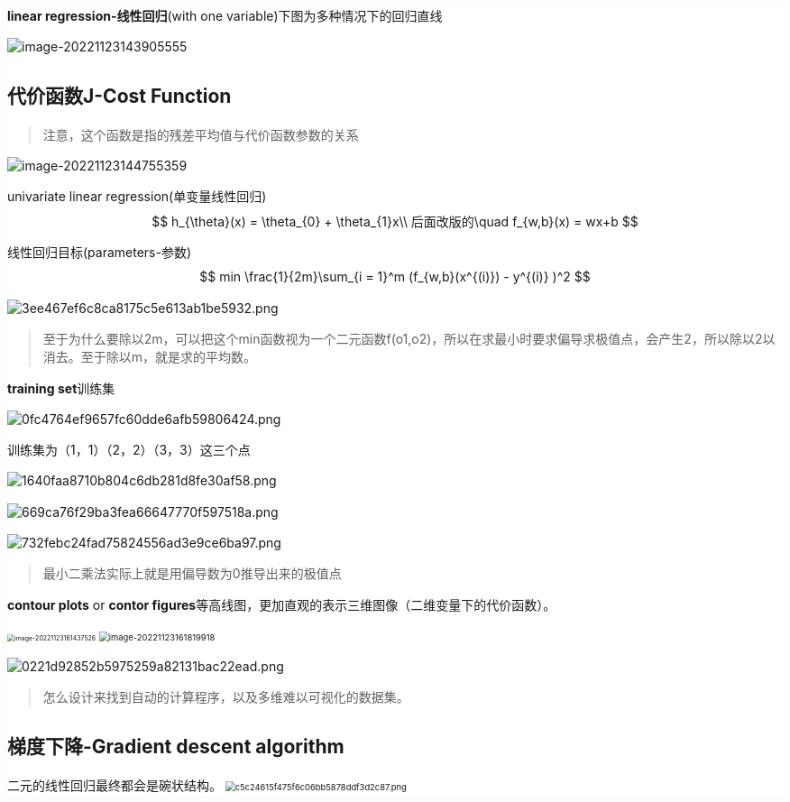 **linear regression-线性回归**(with one variable)下图为多种情况下的回归直线

![image-20221123143905555](image-20221123143905555.png)

## 代价函数J-Cost Function

> 注意，这个函数是指的残差平均值与代价函数参数的关系

![image-20221123144755359](image-20221123144755359.png)

univariate linear regression(单变量线性回归)
$$
h_{\theta}(x) = \theta_{0} + \theta_{1}x\\
 后面改版的\quad f_{w,b}(x) = wx+b
$$

线性回归目标(parameters-参数)
$$
min \frac{1}{2m}\sum_{i = 1}^m (f_{w,b}(x^{(i)}) - y^{(i)} )^2
$$

![3ee467ef6c8ca8175c5e613ab1be5932.png](edd6a50d03ad47eb9dc17cd9e70e9df1.png)

> 至于为什么要除以2m，可以把这个min函数视为一个二元函数f(o1,o2)，所以在求最小时要求偏导求极值点，会产生2，所以除以2以消去。至于除以m，就是求的平均数。

**training set**训练集

![0fc4764ef9657fc60dde6afb59806424.png](882c2999d986496fbe76cb24913278f0.png)

训练集为（1，1）（2，2）（3，3）这三个点

![1640faa8710b804c6db281d8fe30af58.png](37cafdb5d6a44e49afa753bb32511f11.png)

![669ca76f29ba3fea66647770f597518a.png](4276973bf59840308b366ee1118c190f.png)

![732febc24fad75824556ad3e9ce6ba97.png](bd9ae92971254af4a96304cd1315143e.png)

> 最小二乘法实际上就是用偏导数为0推导出来的极值点

**contour plots** or **contor figures**等高线图，更加直观的表示三维图像（二维变量下的代价函数）。

<img src="./assets/image-20221123161437526.png" alt="image-20221123161437526" style="zoom: 50%;" />

<img src="./assets/image-20221123161819918.png" alt="image-20221123161819918" style="zoom:67%;" />

![0221d92852b5975259a82131bac22ead.png](55f495cdce81400894d49d6596b4b558.png)

> 怎么设计来找到自动的计算程序，以及多维难以可视化的数据集。

## 梯度下降-Gradient descent algorithm

二元的线性回归最终都会是碗状结构。
 <img src="./assets/526bc0e47ea748ce962c56d7a4ffe948.png" alt="c5c24615f475f6c06bb5878ddf3d2c87.png" style="zoom:67%;" />
